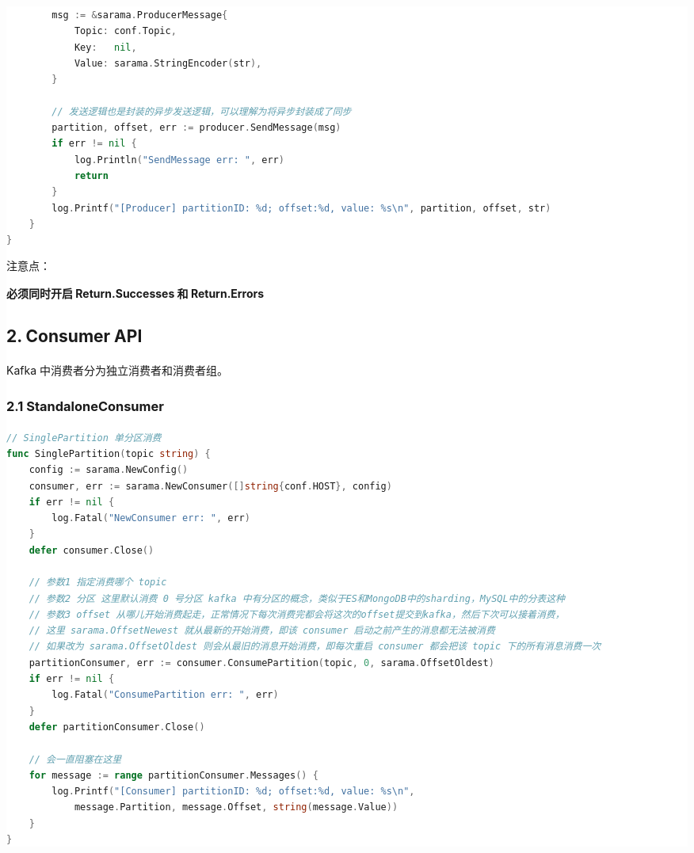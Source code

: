 ```go
		msg := &sarama.ProducerMessage{
			Topic: conf.Topic,
			Key:   nil,
			Value: sarama.StringEncoder(str),
		}

		// 发送逻辑也是封装的异步发送逻辑，可以理解为将异步封装成了同步
		partition, offset, err := producer.SendMessage(msg)
		if err != nil {
			log.Println("SendMessage err: ", err)
			return
		}
		log.Printf("[Producer] partitionID: %d; offset:%d, value: %s\n", partition, offset, str)
	}
}
```

注意点：

**必须同时开启 Return.Successes 和 Return.Errors**



## 2. Consumer API

Kafka 中消费者分为独立消费者和消费者组。

### 2.1 StandaloneConsumer

```go
// SinglePartition 单分区消费
func SinglePartition(topic string) {
	config := sarama.NewConfig()
	consumer, err := sarama.NewConsumer([]string{conf.HOST}, config)
	if err != nil {
		log.Fatal("NewConsumer err: ", err)
	}
	defer consumer.Close()

	// 参数1 指定消费哪个 topic
	// 参数2 分区 这里默认消费 0 号分区 kafka 中有分区的概念，类似于ES和MongoDB中的sharding，MySQL中的分表这种
	// 参数3 offset 从哪儿开始消费起走，正常情况下每次消费完都会将这次的offset提交到kafka，然后下次可以接着消费，
	// 这里 sarama.OffsetNewest 就从最新的开始消费，即该 consumer 启动之前产生的消息都无法被消费
	// 如果改为 sarama.OffsetOldest 则会从最旧的消息开始消费，即每次重启 consumer 都会把该 topic 下的所有消息消费一次
	partitionConsumer, err := consumer.ConsumePartition(topic, 0, sarama.OffsetOldest)
	if err != nil {
		log.Fatal("ConsumePartition err: ", err)
	}
	defer partitionConsumer.Close()

	// 会一直阻塞在这里
	for message := range partitionConsumer.Messages() {
		log.Printf("[Consumer] partitionID: %d; offset:%d, value: %s\n",
			message.Partition, message.Offset, string(message.Value))
	}
}
```
